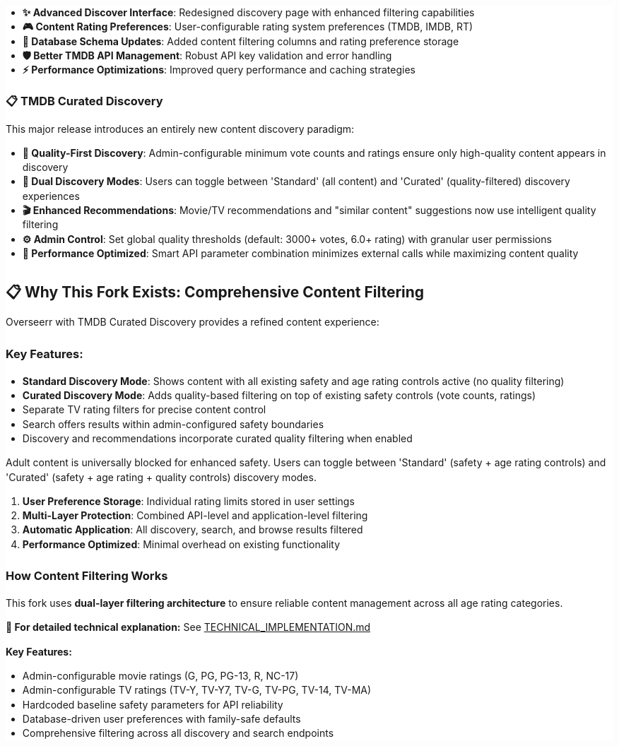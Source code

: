 - **✨ Advanced Discover Interface**: Redesigned discovery page with enhanced filtering capabilities
- **🎮 Content Rating Preferences**: User-configurable rating system preferences (TMDB, IMDB, RT)
- **🔄 Database Schema Updates**: Added content filtering columns and rating preference storage
- **🛡️ Better TMDB API Management**: Robust API key validation and error handling
- **⚡ Performance Optimizations**: Improved query performance and caching strategies

### 📋 **TMDB Curated Discovery**

This major release introduces an entirely new content discovery paradigm:

- **🎯 Quality-First Discovery**: Admin-configurable minimum vote counts and ratings ensure only high-quality content appears in discovery
- **🔄 Dual Discovery Modes**: Users can toggle between 'Standard' (all content) and 'Curated' (quality-filtered) discovery experiences
- **🎬 Enhanced Recommendations**: Movie/TV recommendations and "similar content" suggestions now use intelligent quality filtering
- **⚙️ Admin Control**: Set global quality thresholds (default: 3000+ votes, 6.0+ rating) with granular user permissions
- **🚀 Performance Optimized**: Smart API parameter combination minimizes external calls while maximizing content quality

## 📋 Why This Fork Exists: Comprehensive Content Filtering

Overseerr with TMDB Curated Discovery provides a refined content experience:

### Key Features:

- **Standard Discovery Mode**: Shows content with all existing safety and age rating controls active (no quality filtering)
- **Curated Discovery Mode**: Adds quality-based filtering on top of existing safety controls (vote counts, ratings)
- Separate TV rating filters for precise content control
- Search offers results within admin-configured safety boundaries
- Discovery and recommendations incorporate curated quality filtering when enabled

Adult content is universally blocked for enhanced safety. Users can toggle between 'Standard' (safety + age rating controls) and 'Curated' (safety + age rating + quality controls) discovery modes.

1. **User Preference Storage**: Individual rating limits stored in user settings
2. **Multi-Layer Protection**: Combined API-level and application-level filtering
3. **Automatic Application**: All discovery, search, and browse results filtered
4. **Performance Optimized**: Minimal overhead on existing functionality

### How Content Filtering Works

This fork uses **dual-layer filtering architecture** to ensure reliable content management across all age rating categories.

**📖 For detailed technical explanation:** See [TECHNICAL_IMPLEMENTATION.md](TECHNICAL_IMPLEMENTATION.md)

**Key Features:**

- Admin-configurable movie ratings (G, PG, PG-13, R, NC-17)
- Admin-configurable TV ratings (TV-Y, TV-Y7, TV-G, TV-PG, TV-14, TV-MA)
- Hardcoded baseline safety parameters for API reliability
- Database-driven user preferences with family-safe defaults
- Comprehensive filtering across all discovery and search endpoints
